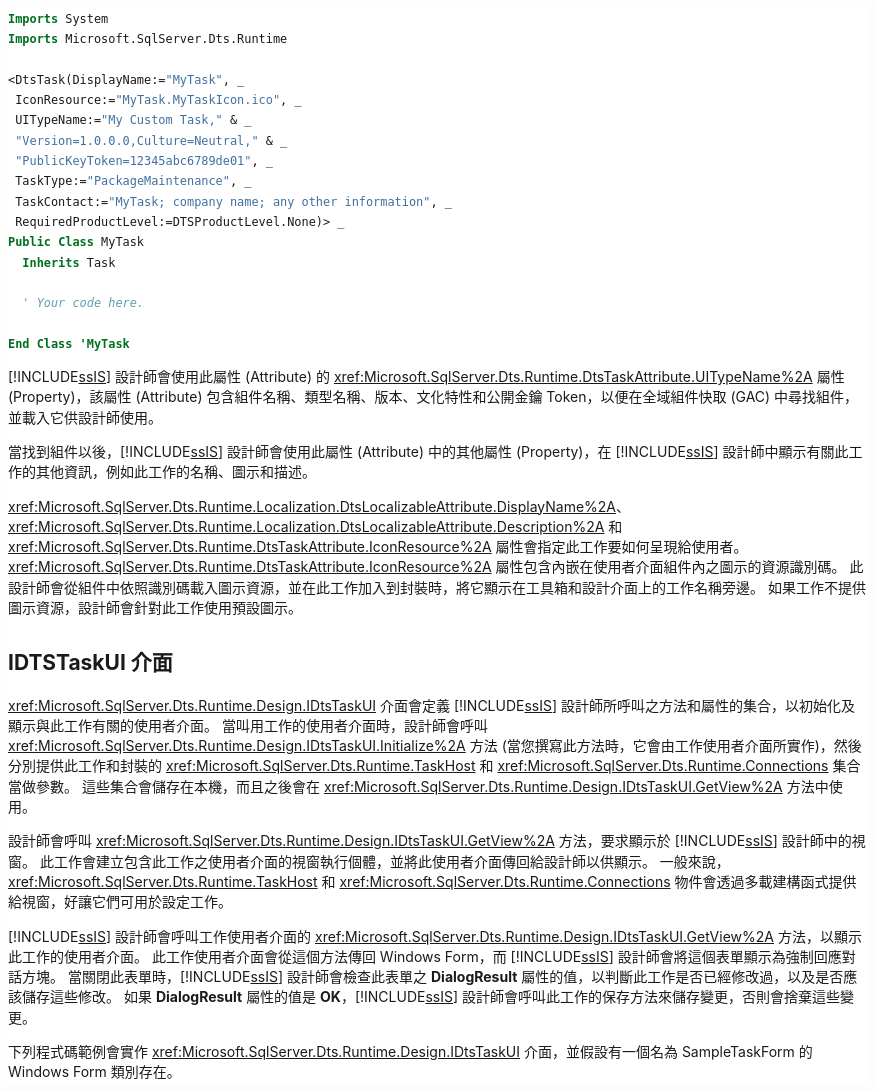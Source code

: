 ```vb  
Imports System  
Imports Microsoft.SqlServer.Dts.Runtime  
  
<DtsTask(DisplayName:="MyTask", _  
 IconResource:="MyTask.MyTaskIcon.ico", _  
 UITypeName:="My Custom Task," & _  
 "Version=1.0.0.0,Culture=Neutral," & _  
 "PublicKeyToken=12345abc6789de01", _  
 TaskType:="PackageMaintenance", _  
 TaskContact:="MyTask; company name; any other information", _  
 RequiredProductLevel:=DTSProductLevel.None)> _  
Public Class MyTask  
  Inherits Task  
  
  ' Your code here.  
  
End Class 'MyTask  
```  
  
 [!INCLUDE[ssIS](../../../includes/ssis-md.md)] 設計師會使用此屬性 (Attribute) 的 <xref:Microsoft.SqlServer.Dts.Runtime.DtsTaskAttribute.UITypeName%2A> 屬性 (Property)，該屬性 (Attribute) 包含組件名稱、類型名稱、版本、文化特性和公開金鑰 Token，以便在全域組件快取 (GAC) 中尋找組件，並載入它供設計師使用。  
  
 當找到組件以後，[!INCLUDE[ssIS](../../../includes/ssis-md.md)] 設計師會使用此屬性 (Attribute) 中的其他屬性 (Property)，在 [!INCLUDE[ssIS](../../../includes/ssis-md.md)] 設計師中顯示有關此工作的其他資訊，例如此工作的名稱、圖示和描述。  
  
 <xref:Microsoft.SqlServer.Dts.Runtime.Localization.DtsLocalizableAttribute.DisplayName%2A>、<xref:Microsoft.SqlServer.Dts.Runtime.Localization.DtsLocalizableAttribute.Description%2A> 和 <xref:Microsoft.SqlServer.Dts.Runtime.DtsTaskAttribute.IconResource%2A> 屬性會指定此工作要如何呈現給使用者。 <xref:Microsoft.SqlServer.Dts.Runtime.DtsTaskAttribute.IconResource%2A> 屬性包含內嵌在使用者介面組件內之圖示的資源識別碼。 此設計師會從組件中依照識別碼載入圖示資源，並在此工作加入到封裝時，將它顯示在工具箱和設計介面上的工作名稱旁邊。 如果工作不提供圖示資源，設計師會針對此工作使用預設圖示。  
  
## <a name="the-idtstaskui-interface"></a>IDTSTaskUI 介面  
 <xref:Microsoft.SqlServer.Dts.Runtime.Design.IDtsTaskUI> 介面會定義 [!INCLUDE[ssIS](../../../includes/ssis-md.md)] 設計師所呼叫之方法和屬性的集合，以初始化及顯示與此工作有關的使用者介面。 當叫用工作的使用者介面時，設計師會呼叫 <xref:Microsoft.SqlServer.Dts.Runtime.Design.IDtsTaskUI.Initialize%2A> 方法 (當您撰寫此方法時，它會由工作使用者介面所實作)，然後分別提供此工作和封裝的 <xref:Microsoft.SqlServer.Dts.Runtime.TaskHost> 和 <xref:Microsoft.SqlServer.Dts.Runtime.Connections> 集合當做參數。 這些集合會儲存在本機，而且之後會在 <xref:Microsoft.SqlServer.Dts.Runtime.Design.IDtsTaskUI.GetView%2A> 方法中使用。  
  
 設計師會呼叫 <xref:Microsoft.SqlServer.Dts.Runtime.Design.IDtsTaskUI.GetView%2A> 方法，要求顯示於 [!INCLUDE[ssIS](../../../includes/ssis-md.md)] 設計師中的視窗。 此工作會建立包含此工作之使用者介面的視窗執行個體，並將此使用者介面傳回給設計師以供顯示。 一般來說，<xref:Microsoft.SqlServer.Dts.Runtime.TaskHost> 和 <xref:Microsoft.SqlServer.Dts.Runtime.Connections> 物件會透過多載建構函式提供給視窗，好讓它們可用於設定工作。  
  
 [!INCLUDE[ssIS](../../../includes/ssis-md.md)] 設計師會呼叫工作使用者介面的 <xref:Microsoft.SqlServer.Dts.Runtime.Design.IDtsTaskUI.GetView%2A> 方法，以顯示此工作的使用者介面。 此工作使用者介面會從這個方法傳回 Windows Form，而 [!INCLUDE[ssIS](../../../includes/ssis-md.md)] 設計師會將這個表單顯示為強制回應對話方塊。 當關閉此表單時，[!INCLUDE[ssIS](../../../includes/ssis-md.md)] 設計師會檢查此表單之 **DialogResult** 屬性的值，以判斷此工作是否已經修改過，以及是否應該儲存這些修改。 如果 **DialogResult** 屬性的值是 **OK**，[!INCLUDE[ssIS](../../../includes/ssis-md.md)] 設計師會呼叫此工作的保存方法來儲存變更，否則會捨棄這些變更。  
  
 下列程式碼範例會實作 <xref:Microsoft.SqlServer.Dts.Runtime.Design.IDtsTaskUI> 介面，並假設有一個名為 SampleTaskForm 的 Windows Form 類別存在。  
  